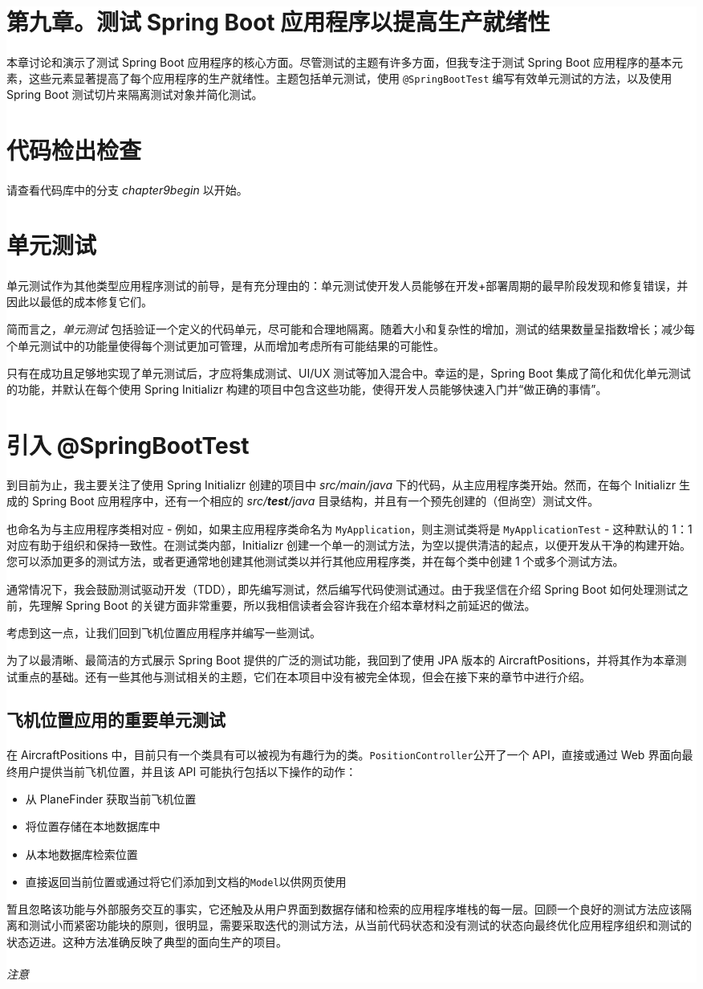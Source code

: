 # 第九章。测试 Spring Boot 应用程序以提高生产就绪性

本章讨论和演示了测试 Spring Boot 应用程序的核心方面。尽管测试的主题有许多方面，但我专注于测试 Spring Boot 应用程序的基本元素，这些元素显著提高了每个应用程序的生产就绪性。主题包括单元测试，使用 `@SpringBootTest` 编写有效单元测试的方法，以及使用 Spring Boot 测试切片来隔离测试对象并简化测试。

# 代码检出检查

请查看代码库中的分支 *chapter9begin* 以开始。

# 单元测试

单元测试作为其他类型应用程序测试的前导，是有充分理由的：单元测试使开发人员能够在开发+部署周期的最早阶段发现和修复错误，并因此以最低的成本修复它们。

简而言之，*单元测试* 包括验证一个定义的代码单元，尽可能和合理地隔离。随着大小和复杂性的增加，测试的结果数量呈指数增长；减少每个单元测试中的功能量使得每个测试更加可管理，从而增加考虑所有可能结果的可能性。

只有在成功且足够地实现了单元测试后，才应将集成测试、UI/UX 测试等加入混合中。幸运的是，Spring Boot 集成了简化和优化单元测试的功能，并默认在每个使用 Spring Initializr 构建的项目中包含这些功能，使得开发人员能够快速入门并“做正确的事情”。

# 引入 @SpringBootTest

到目前为止，我主要关注了使用 Spring Initializr 创建的项目中 *src/main/java* 下的代码，从主应用程序类开始。然而，在每个 Initializr 生成的 Spring Boot 应用程序中，还有一个相应的 *src/**test**/java* 目录结构，并且有一个预先创建的（但尚空）测试文件。

也命名为与主应用程序类相对应 - 例如，如果主应用程序类命名为 `MyApplication`，则主测试类将是 `MyApplicationTest` - 这种默认的 1：1 对应有助于组织和保持一致性。在测试类内部，Initializr 创建一个单一的测试方法，为空以提供清洁的起点，以便开发从干净的构建开始。您可以添加更多的测试方法，或者更通常地创建其他测试类以并行其他应用程序类，并在每个类中创建 1 个或多个测试方法。

通常情况下，我会鼓励测试驱动开发（TDD），即先编写测试，然后编写代码使测试通过。由于我坚信在介绍 Spring Boot 如何处理测试之前，先理解 Spring Boot 的关键方面非常重要，所以我相信读者会容许我在介绍本章材料之前延迟的做法。

考虑到这一点，让我们回到飞机位置应用程序并编写一些测试。

为了以最清晰、最简洁的方式展示 Spring Boot 提供的广泛的测试功能，我回到了使用 JPA 版本的 AircraftPositions，并将其作为本章测试重点的基础。还有一些其他与测试相关的主题，它们在本项目中没有被完全体现，但会在接下来的章节中进行介绍。

## 飞机位置应用的重要单元测试

在 AircraftPositions 中，目前只有一个类具有可以被视为有趣行为的类。`PositionController`公开了一个 API，直接或通过 Web 界面向最终用户提供当前飞机位置，并且该 API 可能执行包括以下操作的动作：

+   从 PlaneFinder 获取当前飞机位置

+   将位置存储在本地数据库中

+   从本地数据库检索位置

+   直接返回当前位置或通过将它们添加到文档的`Model`以供网页使用

暂且忽略该功能与外部服务交互的事实，它还触及从用户界面到数据存储和检索的应用程序堆栈的每一层。回顾一个良好的测试方法应该隔离和测试小而紧密功能块的原则，很明显，需要采取迭代的测试方法，从当前代码状态和没有测试的状态向最终优化应用程序组织和测试的状态迈进。这种方法准确反映了典型的面向生产的项目。

###### 注意
